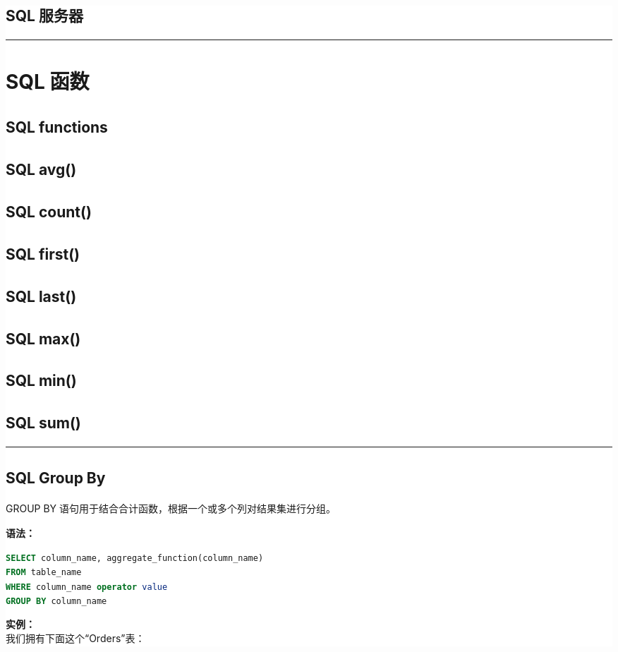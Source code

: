 <a name="HhQ2w"></a>
## SQL 服务器

---


<a name="okcfF"></a>
# SQL 函数
<a name="emEK8"></a>
## SQL functions
<a name="a5qUF"></a>
## SQL avg()
<a name="hEAVM"></a>
## SQL count()
<a name="s2Luo"></a>
## SQL first()
<a name="TKmgG"></a>
## SQL last()
<a name="PyX1G"></a>
## SQL max()
<a name="zeFz6"></a>
## SQL min()
<a name="OWN1l"></a>
## SQL sum()

---


<a name="aDBql"></a>
## SQL Group By

GROUP BY 语句用于结合合计函数，根据一个或多个列对结果集进行分组。

**语法：**
```sql
SELECT column_name, aggregate_function(column_name)
FROM table_name
WHERE column_name operator value
GROUP BY column_name
```

**实例：**<br />我们拥有下面这个“Orders”表：
